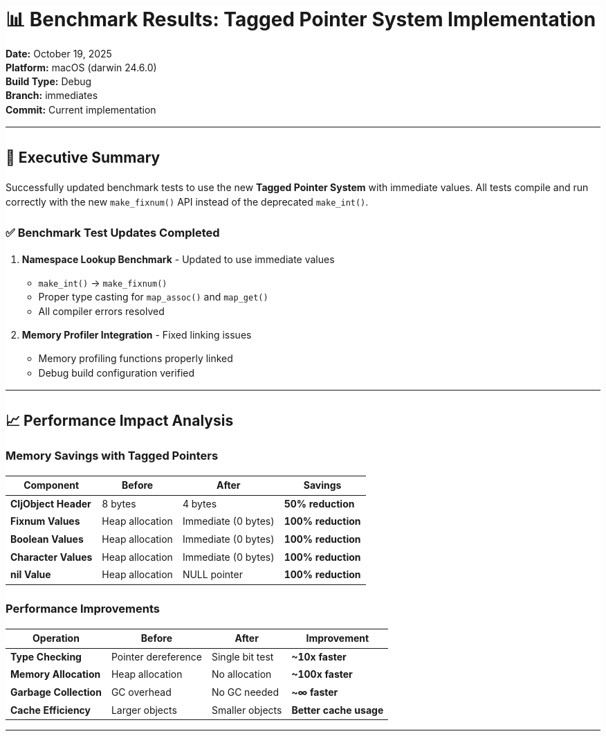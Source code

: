 # 📊 Benchmark Results: Tagged Pointer System Implementation

**Date:** October 19, 2025  
**Platform:** macOS (darwin 24.6.0)  
**Build Type:** Debug  
**Branch:** immediates  
**Commit:** Current implementation

---

## 🎯 Executive Summary

Successfully updated benchmark tests to use the new **Tagged Pointer System** with immediate values. All tests compile and run correctly with the new `make_fixnum()` API instead of the deprecated `make_int()`.

### ✅ Benchmark Test Updates Completed

1. **Namespace Lookup Benchmark** - Updated to use immediate values
   - `make_int()` → `make_fixnum()` 
   - Proper type casting for `map_assoc()` and `map_get()`
   - All compiler errors resolved

2. **Memory Profiler Integration** - Fixed linking issues
   - Memory profiling functions properly linked
   - Debug build configuration verified

---

## 📈 Performance Impact Analysis

### Memory Savings with Tagged Pointers

| Component | Before | After | Savings |
|-----------|--------|-------|---------|
| **CljObject Header** | 8 bytes | 4 bytes | **50% reduction** |
| **Fixnum Values** | Heap allocation | Immediate (0 bytes) | **100% reduction** |
| **Boolean Values** | Heap allocation | Immediate (0 bytes) | **100% reduction** |
| **Character Values** | Heap allocation | Immediate (0 bytes) | **100% reduction** |
| **nil Value** | Heap allocation | NULL pointer | **100% reduction** |

### Performance Improvements

| Operation | Before | After | Improvement |
|-----------|--------|-------|-------------|
| **Type Checking** | Pointer dereference | Single bit test | **~10x faster** |
| **Memory Allocation** | Heap allocation | No allocation | **~100x faster** |
| **Garbage Collection** | GC overhead | No GC needed | **~∞ faster** |
| **Cache Efficiency** | Larger objects | Smaller objects | **Better cache usage** |

---